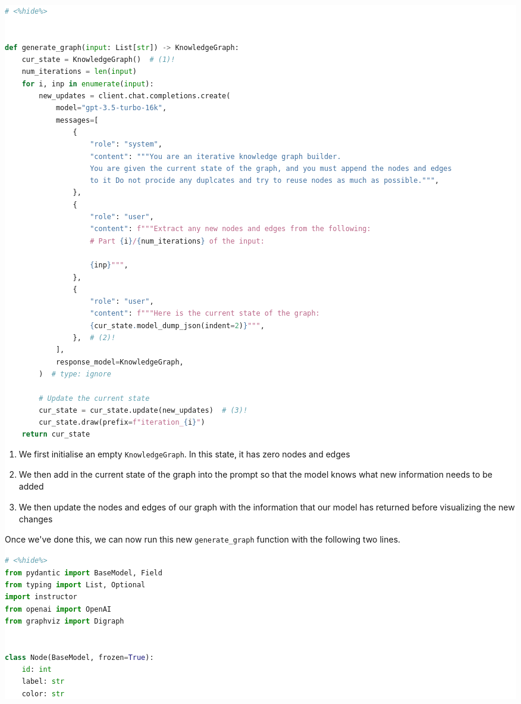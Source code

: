 ```python hl_lines="2 21-25 31-32"
# <%hide%>


def generate_graph(input: List[str]) -> KnowledgeGraph:
    cur_state = KnowledgeGraph()  # (1)!
    num_iterations = len(input)
    for i, inp in enumerate(input):
        new_updates = client.chat.completions.create(
            model="gpt-3.5-turbo-16k",
            messages=[
                {
                    "role": "system",
                    "content": """You are an iterative knowledge graph builder.
                    You are given the current state of the graph, and you must append the nodes and edges
                    to it Do not procide any duplcates and try to reuse nodes as much as possible.""",
                },
                {
                    "role": "user",
                    "content": f"""Extract any new nodes and edges from the following:
                    # Part {i}/{num_iterations} of the input:

                    {inp}""",
                },
                {
                    "role": "user",
                    "content": f"""Here is the current state of the graph:
                    {cur_state.model_dump_json(indent=2)}""",
                },  # (2)!
            ],
            response_model=KnowledgeGraph,
        )  # type: ignore

        # Update the current state
        cur_state = cur_state.update(new_updates)  # (3)!
        cur_state.draw(prefix=f"iteration_{i}")
    return cur_state
```

1.  We first initialise an empty `KnowledgeGraph`. In this state, it has zero nodes and edges

2.  We then add in the current state of the graph into the prompt so that the model knows what new information needs to be added

3.  We then update the nodes and edges of our graph with the information that our model has returned before visualizing the new changes

Once we've done this, we can now run this new `generate_graph` function with the following two lines.

```python
# <%hide%>
from pydantic import BaseModel, Field
from typing import List, Optional
import instructor
from openai import OpenAI
from graphviz import Digraph


class Node(BaseModel, frozen=True):
    id: int
    label: str
    color: str

```